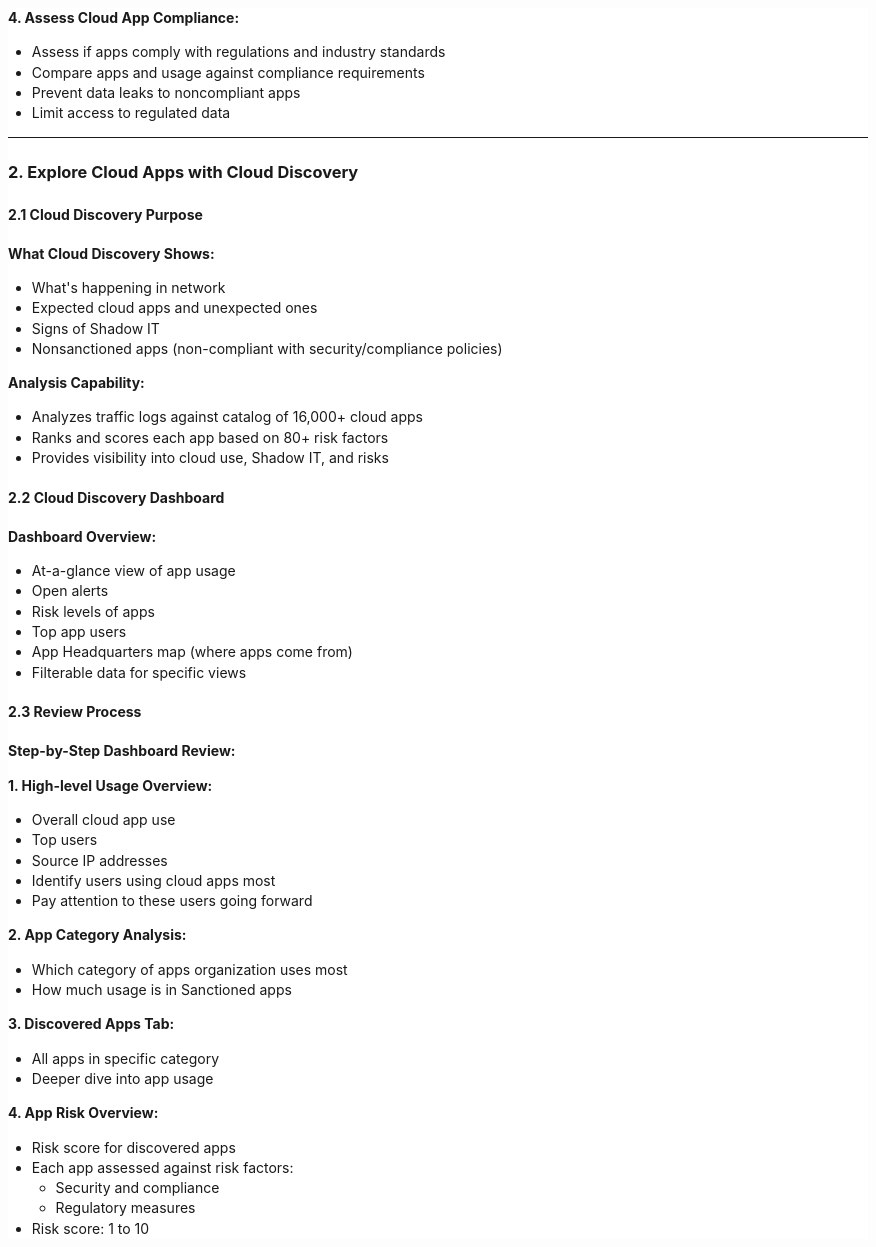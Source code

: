 **4. Assess Cloud App Compliance:**
- Assess if apps comply with regulations and industry standards
- Compare apps and usage against compliance requirements
- Prevent data leaks to noncompliant apps
- Limit access to regulated data

---

### 2. Explore Cloud Apps with Cloud Discovery

#### 2.1 Cloud Discovery Purpose

**What Cloud Discovery Shows:**
- What's happening in network
- Expected cloud apps and unexpected ones
- Signs of Shadow IT
- Nonsanctioned apps (non-compliant with security/compliance policies)

**Analysis Capability:**
- Analyzes traffic logs against catalog of 16,000+ cloud apps
- Ranks and scores each app based on 80+ risk factors
- Provides visibility into cloud use, Shadow IT, and risks

#### 2.2 Cloud Discovery Dashboard

**Dashboard Overview:**
- At-a-glance view of app usage
- Open alerts
- Risk levels of apps
- Top app users
- App Headquarters map (where apps come from)
- Filterable data for specific views

#### 2.3 Review Process

**Step-by-Step Dashboard Review:**

**1. High-level Usage Overview:**
- Overall cloud app use
- Top users
- Source IP addresses
- Identify users using cloud apps most
- Pay attention to these users going forward

**2. App Category Analysis:**
- Which category of apps organization uses most
- How much usage is in Sanctioned apps

**3. Discovered Apps Tab:**
- All apps in specific category
- Deeper dive into app usage

**4. App Risk Overview:**
- Risk score for discovered apps
- Each app assessed against risk factors:
  - Security and compliance
  - Regulatory measures
- Risk score: 1 to 10
